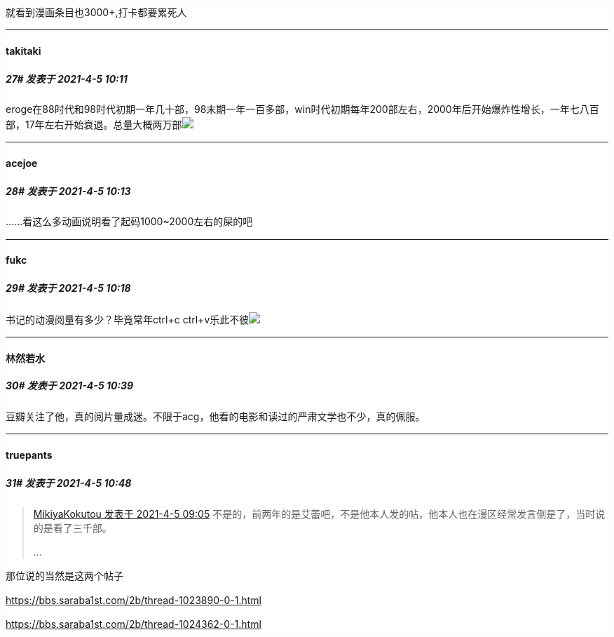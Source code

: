 
就看到漫画条目也3000+,打卡都要累死人


*****

####  takitaki  
##### 27#       发表于 2021-4-5 10:11


eroge在88时代和98时代初期一年几十部，98末期一年一百多部，win时代初期每年200部左右，2000年后开始爆炸性增长，一年七八百部，17年左右开始衰退。总量大概两万部<img src="https://static.saraba1st.com/image/smiley/face2017/180.png" referrerpolicy="no-referrer">


*****

####  acejoe  
##### 28#       发表于 2021-4-5 10:13


……看这么多动画说明看了起码1000~2000左右的屎的吧


*****

####  fukc  
##### 29#       发表于 2021-4-5 10:18


书记的动漫阅量有多少？毕竟常年ctrl+c ctrl+v乐此不彼<img src="https://static.saraba1st.com/image/smiley/face2017/040.png" referrerpolicy="no-referrer">


*****

####  林然若水  
##### 30#       发表于 2021-4-5 10:39


豆瓣关注了他，真的阅片量成迷。不限于acg，他看的电影和读过的严肃文学也不少，真的佩服。




*****

####  truepants  
##### 31#       发表于 2021-4-5 10:48


<blockquote><a href="httphttps://bbs.saraba1st.com/2b/forum.php?mod=redirect&amp;goto=findpost&amp;pid=50836796&amp;ptid=1997277" target="_blank">MikiyaKokutou 发表于 2021-4-5 09:05</a>
不是的，前两年的是艾蕾吧，不是他本人发的帖，他本人也在漫区经常发言倒是了，当时说的是看了三千部。


 ...</blockquote>
那位说的当然是这两个帖子

https://bbs.saraba1st.com/2b/thread-1023890-0-1.html

https://bbs.saraba1st.com/2b/thread-1024362-0-1.html
